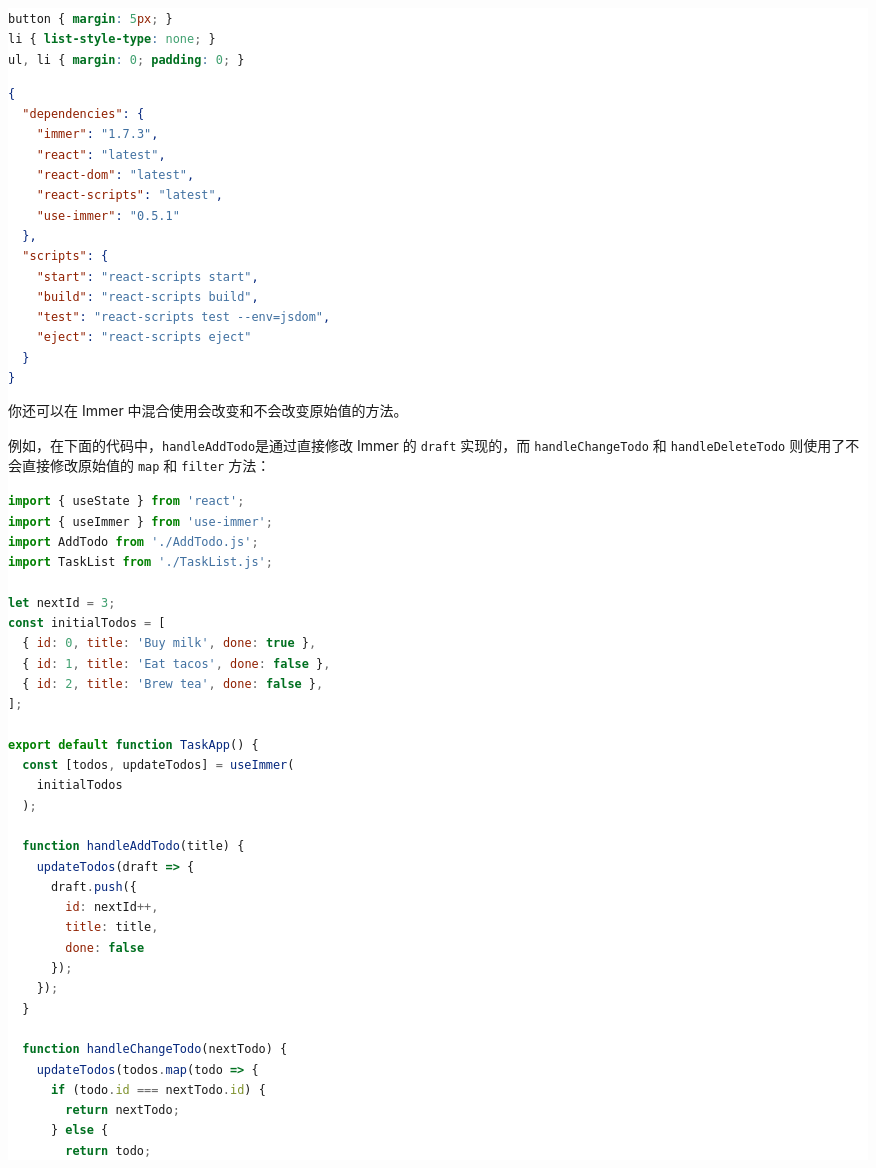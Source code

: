 ```css
button { margin: 5px; }
li { list-style-type: none; }
ul, li { margin: 0; padding: 0; }
```

```json package.json
{
  "dependencies": {
    "immer": "1.7.3",
    "react": "latest",
    "react-dom": "latest",
    "react-scripts": "latest",
    "use-immer": "0.5.1"
  },
  "scripts": {
    "start": "react-scripts start",
    "build": "react-scripts build",
    "test": "react-scripts test --env=jsdom",
    "eject": "react-scripts eject"
  }
}
```

</Sandpack>

你还可以在 Immer 中混合使用会改变和不会改变原始值的方法。

例如，在下面的代码中，`handleAddTodo`是通过直接修改 Immer 的 `draft` 实现的，而 `handleChangeTodo` 和 `handleDeleteTodo` 则使用了不会直接修改原始值的 `map` 和 `filter` 方法：

<Sandpack>

```js App.js
import { useState } from 'react';
import { useImmer } from 'use-immer';
import AddTodo from './AddTodo.js';
import TaskList from './TaskList.js';

let nextId = 3;
const initialTodos = [
  { id: 0, title: 'Buy milk', done: true },
  { id: 1, title: 'Eat tacos', done: false },
  { id: 2, title: 'Brew tea', done: false },
];

export default function TaskApp() {
  const [todos, updateTodos] = useImmer(
    initialTodos
  );

  function handleAddTodo(title) {
    updateTodos(draft => {
      draft.push({
        id: nextId++,
        title: title,
        done: false
      });
    });
  }

  function handleChangeTodo(nextTodo) {
    updateTodos(todos.map(todo => {
      if (todo.id === nextTodo.id) {
        return nextTodo;
      } else {
        return todo;
```